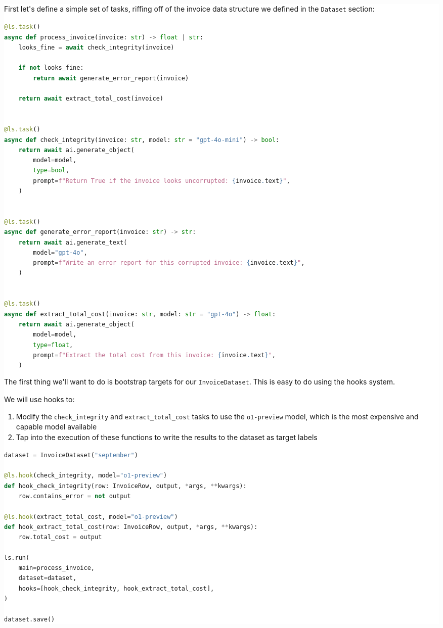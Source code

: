 First let's define a simple set of tasks, riffing off of the invoice data structure we defined in the `Dataset` section:

```python
@ls.task()
async def process_invoice(invoice: str) -> float | str:
    looks_fine = await check_integrity(invoice)

    if not looks_fine:
        return await generate_error_report(invoice)

    return await extract_total_cost(invoice)


@ls.task()
async def check_integrity(invoice: str, model: str = "gpt-4o-mini") -> bool:
    return await ai.generate_object(
        model=model,
        type=bool,
        prompt=f"Return True if the invoice looks uncorrupted: {invoice.text}",
    )


@ls.task()
async def generate_error_report(invoice: str) -> str:
    return await ai.generate_text(
        model="gpt-4o",
        prompt=f"Write an error report for this corrupted invoice: {invoice.text}",
    )


@ls.task()
async def extract_total_cost(invoice: str, model: str = "gpt-4o") -> float:
    return await ai.generate_object(
        model=model,
        type=float,
        prompt=f"Extract the total cost from this invoice: {invoice.text}",
    )
```

The first thing we'll want to do is bootstrap targets for our `InvoiceDataset`. This is easy to do using the hooks system. 

We will use hooks to:
1. Modify the `check_integrity` and `extract_total_cost` tasks to use the `o1-preview` model, which is the most expensive and capable model available
2. Tap into the execution of these functions to write the results to the dataset as target labels

```python
dataset = InvoiceDataset("september")

@ls.hook(check_integrity, model="o1-preview")
def hook_check_integrity(row: InvoiceRow, output, *args, **kwargs):
    row.contains_error = not output

@ls.hook(extract_total_cost, model="o1-preview")
def hook_extract_total_cost(row: InvoiceRow, output, *args, **kwargs):
    row.total_cost = output

ls.run(
    main=process_invoice,
    dataset=dataset,
    hooks=[hook_check_integrity, hook_extract_total_cost],
)

dataset.save()
```